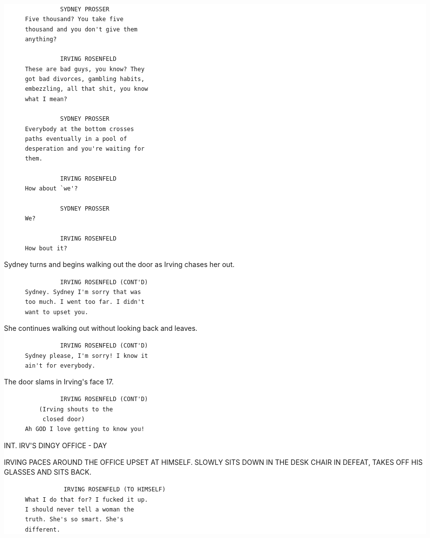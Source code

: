                     SYDNEY PROSSER
          Five thousand? You take five
          thousand and you don't give them
          anything?

                    IRVING ROSENFELD
          These are bad guys, you know? They
          got bad divorces, gambling habits,
          embezzling, all that shit, you know
          what I mean?

                    SYDNEY PROSSER
          Everybody at the bottom crosses
          paths eventually in a pool of
          desperation and you're waiting for
          them.

                    IRVING ROSENFELD
          How about `we'?

                    SYDNEY PROSSER
          We?

                    IRVING ROSENFELD
          How bout it?

Sydney turns and begins walking out the door as Irving chases
her out.

                    IRVING ROSENFELD (CONT'D)
          Sydney. Sydney I'm sorry that was
          too much. I went too far. I didn't
          want to upset you.

She continues walking out without looking back and leaves.

                    IRVING ROSENFELD (CONT'D)
          Sydney please, I'm sorry! I know it
          ain't for everybody.

The door slams in Irving's face
                                                        17.


                    IRVING ROSENFELD (CONT'D)
              (Irving shouts to the
               closed door)
          Ah GOD I love getting to know you!


INT. IRV'S DINGY OFFICE - DAY

IRVING PACES AROUND THE OFFICE UPSET AT HIMSELF. SLOWLY SITS
DOWN IN THE DESK CHAIR IN DEFEAT, TAKES OFF HIS GLASSES AND
SITS BACK.

                     IRVING ROSENFELD (TO HIMSELF)
          What I do that for? I fucked it up.
          I should never tell a woman the
          truth. She's so smart. She's
          different.
